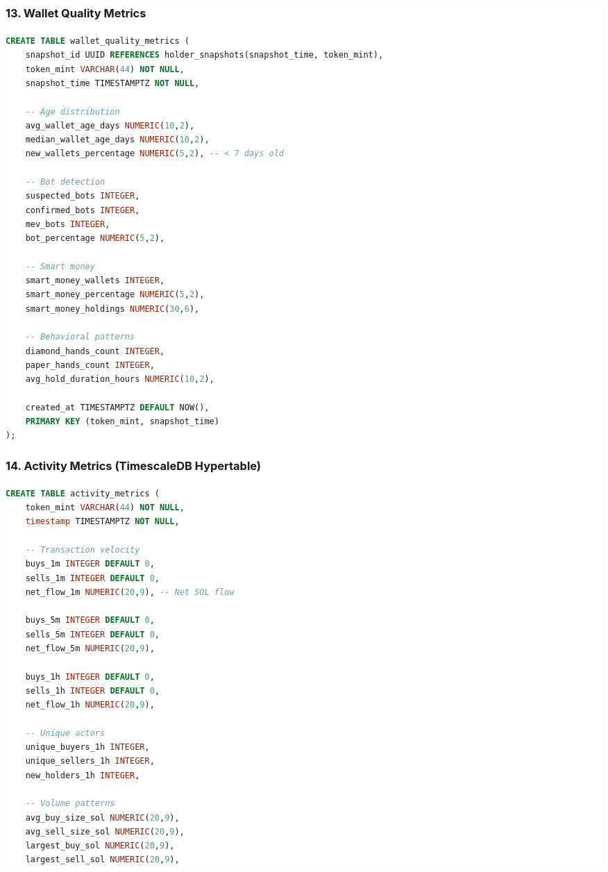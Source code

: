 ### 13. Wallet Quality Metrics

```sql
CREATE TABLE wallet_quality_metrics (
    snapshot_id UUID REFERENCES holder_snapshots(snapshot_time, token_mint),
    token_mint VARCHAR(44) NOT NULL,
    snapshot_time TIMESTAMPTZ NOT NULL,
    
    -- Age distribution
    avg_wallet_age_days NUMERIC(10,2),
    median_wallet_age_days NUMERIC(10,2),
    new_wallets_percentage NUMERIC(5,2), -- < 7 days old
    
    -- Bot detection
    suspected_bots INTEGER,
    confirmed_bots INTEGER,
    mev_bots INTEGER,
    bot_percentage NUMERIC(5,2),
    
    -- Smart money
    smart_money_wallets INTEGER,
    smart_money_percentage NUMERIC(5,2),
    smart_money_holdings NUMERIC(30,6),
    
    -- Behavioral patterns
    diamond_hands_count INTEGER,
    paper_hands_count INTEGER,
    avg_hold_duration_hours NUMERIC(10,2),
    
    created_at TIMESTAMPTZ DEFAULT NOW(),
    PRIMARY KEY (token_mint, snapshot_time)
);
```

### 14. Activity Metrics (TimescaleDB Hypertable)

```sql
CREATE TABLE activity_metrics (
    token_mint VARCHAR(44) NOT NULL,
    timestamp TIMESTAMPTZ NOT NULL,
    
    -- Transaction velocity
    buys_1m INTEGER DEFAULT 0,
    sells_1m INTEGER DEFAULT 0,
    net_flow_1m NUMERIC(20,9), -- Net SOL flow
    
    buys_5m INTEGER DEFAULT 0,
    sells_5m INTEGER DEFAULT 0,
    net_flow_5m NUMERIC(20,9),
    
    buys_1h INTEGER DEFAULT 0,
    sells_1h INTEGER DEFAULT 0,
    net_flow_1h NUMERIC(20,9),
    
    -- Unique actors
    unique_buyers_1h INTEGER,
    unique_sellers_1h INTEGER,
    new_holders_1h INTEGER,
    
    -- Volume patterns
    avg_buy_size_sol NUMERIC(20,9),
    avg_sell_size_sol NUMERIC(20,9),
    largest_buy_sol NUMERIC(20,9),
    largest_sell_sol NUMERIC(20,9),
```